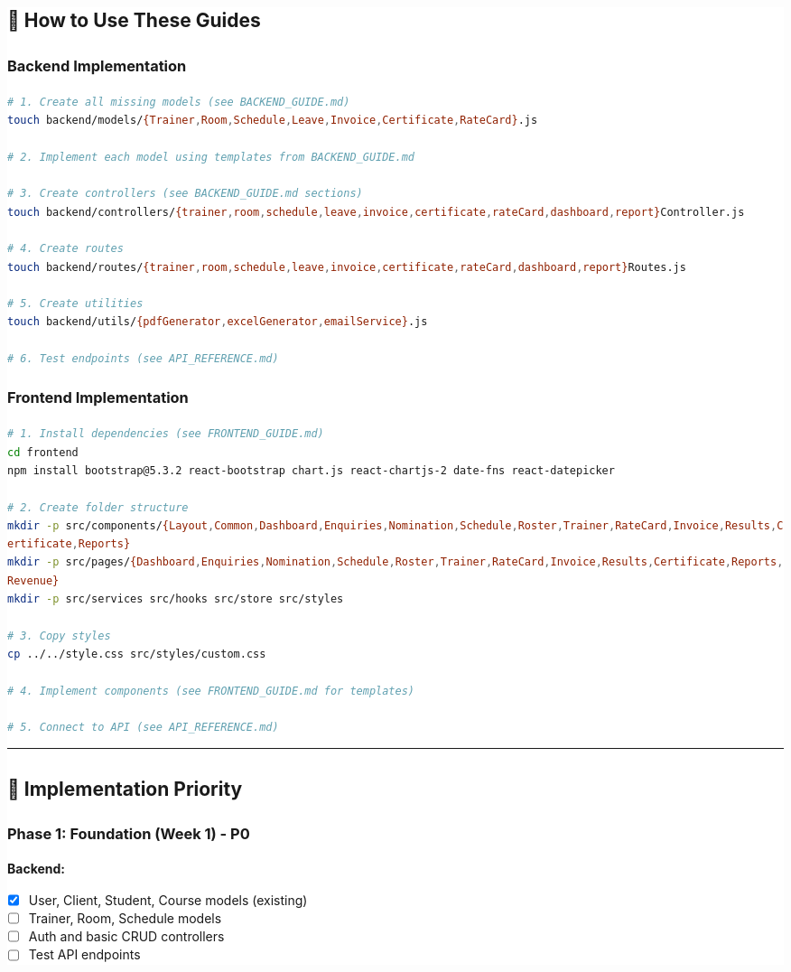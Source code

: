 
## 📖 How to Use These Guides

### Backend Implementation

```bash
# 1. Create all missing models (see BACKEND_GUIDE.md)
touch backend/models/{Trainer,Room,Schedule,Leave,Invoice,Certificate,RateCard}.js

# 2. Implement each model using templates from BACKEND_GUIDE.md

# 3. Create controllers (see BACKEND_GUIDE.md sections)
touch backend/controllers/{trainer,room,schedule,leave,invoice,certificate,rateCard,dashboard,report}Controller.js

# 4. Create routes
touch backend/routes/{trainer,room,schedule,leave,invoice,certificate,rateCard,dashboard,report}Routes.js

# 5. Create utilities
touch backend/utils/{pdfGenerator,excelGenerator,emailService}.js

# 6. Test endpoints (see API_REFERENCE.md)
```

### Frontend Implementation

```bash
# 1. Install dependencies (see FRONTEND_GUIDE.md)
cd frontend
npm install bootstrap@5.3.2 react-bootstrap chart.js react-chartjs-2 date-fns react-datepicker

# 2. Create folder structure
mkdir -p src/components/{Layout,Common,Dashboard,Enquiries,Nomination,Schedule,Roster,Trainer,RateCard,Invoice,Results,Certificate,Reports}
mkdir -p src/pages/{Dashboard,Enquiries,Nomination,Schedule,Roster,Trainer,RateCard,Invoice,Results,Certificate,Reports,Revenue}
mkdir -p src/services src/hooks src/store src/styles

# 3. Copy styles
cp ../../style.css src/styles/custom.css

# 4. Implement components (see FRONTEND_GUIDE.md for templates)

# 5. Connect to API (see API_REFERENCE.md)
```

---

## 🎯 Implementation Priority

### Phase 1: Foundation (Week 1) - P0
**Backend:**
- [x] User, Client, Student, Course models (existing)
- [ ] Trainer, Room, Schedule models
- [ ] Auth and basic CRUD controllers
- [ ] Test API endpoints
